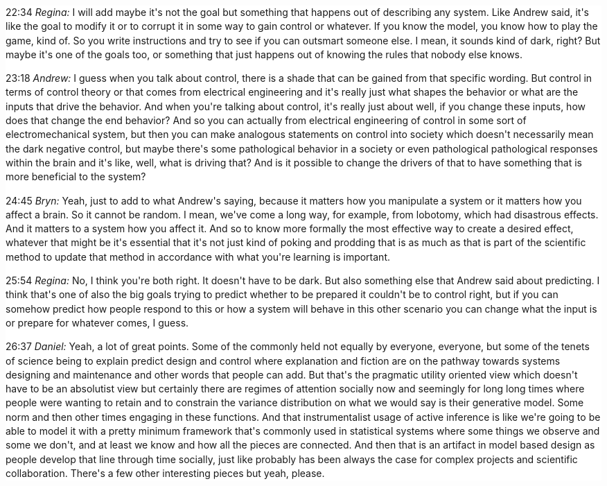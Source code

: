 22:34 _Regina:_
I will add maybe it's not the goal but something that happens out of describing any system.
Like Andrew said, it's like the goal to modify it or to corrupt it in some way to gain control or whatever.
If you know the model, you know how to play the game, kind of.
So you write instructions and try to see if you can outsmart someone else.
I mean, it sounds kind of dark, right?
But maybe it's one of the goals too, or something that just happens out of knowing the rules that nobody else knows.

23:18 _Andrew:_
I guess when you talk about control, there is a shade that can be gained from that specific wording.
But control in terms of control theory or that comes from electrical engineering and it's really just what shapes the behavior or what are the inputs that drive the behavior.
And when you're talking about control, it's really just about well, if you change these inputs, how does that change the end behavior?
And so you can actually from electrical engineering of control in some sort of electromechanical system, but then you can make analogous statements on control into society which doesn't necessarily mean the dark negative control, but maybe there's some pathological behavior in a society or even pathological pathological responses within the brain and it's like, well, what is driving that?
And is it possible to change the drivers of that to have something that is more beneficial to the system?

24:45 _Bryn:_
Yeah, just to add to what Andrew's saying, because it matters how you manipulate a system or it matters how you affect a brain.
So it cannot be random.
I mean, we've come a long way, for example, from lobotomy, which had disastrous effects.
And it matters to a system how you affect it.
And so to know more formally the most effective way to create a desired effect, whatever that might be it's essential that it's not just kind of poking and prodding that is as much as that is part of the scientific method to update that method in accordance with what you're learning is important.

25:54 _Regina:_
No, I think you're both right.
It doesn't have to be dark.
But also something else that Andrew said about predicting.
I think that's one of also the big goals trying to predict whether to be prepared it couldn't be to control right, but if you can somehow predict how people respond to this or how a system will behave in this other scenario you can change what the input is or prepare for whatever comes, I guess.

26:37 _Daniel:_
Yeah, a lot of great points.
Some of the commonly held not equally by everyone, everyone, but some of the tenets of science being to explain predict design and control where explanation and fiction are on the pathway towards systems designing and maintenance and other words that people can add.
But that's the pragmatic utility oriented view which doesn't have to be an absolutist view but certainly there are regimes of attention socially now and seemingly for long long times where people were wanting to retain and to constrain the variance distribution on what we would say is their generative model.
Some norm and then other times engaging in these functions.
And that instrumentalist usage of active inference is like we're going to be able to model it with a pretty minimum framework that's commonly used in statistical systems where some things we observe and some we don't, and at least we know and how all the pieces are connected.
And then that is an artifact in model based design as people develop that line through time socially, just like probably has been always the case for complex projects and scientific collaboration.
There's a few other interesting pieces but yeah, please.
